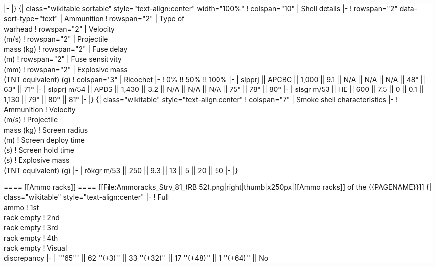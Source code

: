 |-
|}
{| class="wikitable sortable" style="text-align:center" width="100%"
! colspan="10" | Shell details
|-
! rowspan="2" data-sort-type="text" | Ammunition
! rowspan="2" | Type of<br>warhead
! rowspan="2" | Velocity<br>(m/s)
! rowspan="2" | Projectile<br>mass (kg)
! rowspan="2" | Fuse delay<br>(m)
! rowspan="2" | Fuse sensitivity<br>(mm)
! rowspan="2" | Explosive mass<br>(TNT equivalent) (g)
! colspan="3" | Ricochet
|-
! 0% !! 50% !! 100%
|-
| slpprj || APCBC || 1,000 || 9.1 || N/A || N/A || N/A || 48° || 63° || 71°
|-
| slpprj m/54 || APDS || 1,430 || 3.2 || N/A || N/A || N/A || 75° || 78° || 80°
|-
| slsgr m/53 || HE || 600 || 7.5 || 0 || 0.1 || 1,130 || 79° || 80° || 81°
|-
|}
{| class="wikitable" style="text-align:center"
! colspan="7" | Smoke shell characteristics
|-
! Ammunition
! Velocity<br>(m/s)
! Projectile<br>mass (kg)
! Screen radius<br>(m)
! Screen deploy time<br>(s)
! Screen hold time<br>(s)
! Explosive mass<br>(TNT equivalent) (g)
|-
| rökgr m/53 || 250 || 9.3 || 13 || 5 || 20 || 50
|-
|}

==== [[Ammo racks]] ====
[[File:Ammoracks_Strv_81_(RB 52).png|right|thumb|x250px|[[Ammo racks]] of the {{PAGENAME}}]]
{| class="wikitable" style="text-align:center"
|-
! Full<br>ammo
! 1st<br>rack empty
! 2nd<br>rack empty
! 3rd<br>rack empty
! 4th<br>rack empty
! Visual<br>discrepancy
|-
| '''65''' || 62&nbsp;''(+3)'' || 33&nbsp;''(+32)'' || 17&nbsp;''(+48)'' || 1&nbsp;''(+64)'' || No